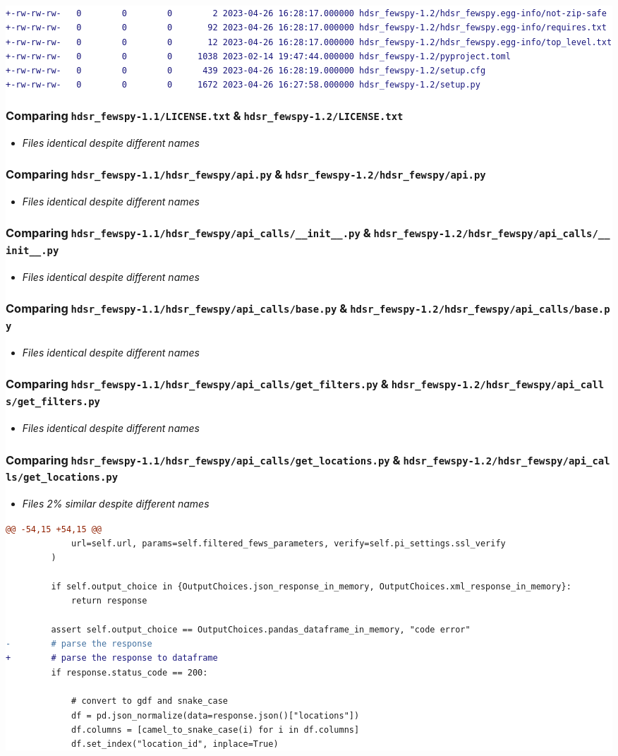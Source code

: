 ```diff
+-rw-rw-rw-   0        0        0        2 2023-04-26 16:28:17.000000 hdsr_fewspy-1.2/hdsr_fewspy.egg-info/not-zip-safe
+-rw-rw-rw-   0        0        0       92 2023-04-26 16:28:17.000000 hdsr_fewspy-1.2/hdsr_fewspy.egg-info/requires.txt
+-rw-rw-rw-   0        0        0       12 2023-04-26 16:28:17.000000 hdsr_fewspy-1.2/hdsr_fewspy.egg-info/top_level.txt
+-rw-rw-rw-   0        0        0     1038 2023-02-14 19:47:44.000000 hdsr_fewspy-1.2/pyproject.toml
+-rw-rw-rw-   0        0        0      439 2023-04-26 16:28:19.000000 hdsr_fewspy-1.2/setup.cfg
+-rw-rw-rw-   0        0        0     1672 2023-04-26 16:27:58.000000 hdsr_fewspy-1.2/setup.py
```

### Comparing `hdsr_fewspy-1.1/LICENSE.txt` & `hdsr_fewspy-1.2/LICENSE.txt`

 * *Files identical despite different names*

### Comparing `hdsr_fewspy-1.1/hdsr_fewspy/api.py` & `hdsr_fewspy-1.2/hdsr_fewspy/api.py`

 * *Files identical despite different names*

### Comparing `hdsr_fewspy-1.1/hdsr_fewspy/api_calls/__init__.py` & `hdsr_fewspy-1.2/hdsr_fewspy/api_calls/__init__.py`

 * *Files identical despite different names*

### Comparing `hdsr_fewspy-1.1/hdsr_fewspy/api_calls/base.py` & `hdsr_fewspy-1.2/hdsr_fewspy/api_calls/base.py`

 * *Files identical despite different names*

### Comparing `hdsr_fewspy-1.1/hdsr_fewspy/api_calls/get_filters.py` & `hdsr_fewspy-1.2/hdsr_fewspy/api_calls/get_filters.py`

 * *Files identical despite different names*

### Comparing `hdsr_fewspy-1.1/hdsr_fewspy/api_calls/get_locations.py` & `hdsr_fewspy-1.2/hdsr_fewspy/api_calls/get_locations.py`

 * *Files 2% similar despite different names*

```diff
@@ -54,15 +54,15 @@
             url=self.url, params=self.filtered_fews_parameters, verify=self.pi_settings.ssl_verify
         )
 
         if self.output_choice in {OutputChoices.json_response_in_memory, OutputChoices.xml_response_in_memory}:
             return response
 
         assert self.output_choice == OutputChoices.pandas_dataframe_in_memory, "code error"
-        # parse the response
+        # parse the response to dataframe
         if response.status_code == 200:
 
             # convert to gdf and snake_case
             df = pd.json_normalize(data=response.json()["locations"])
             df.columns = [camel_to_snake_case(i) for i in df.columns]
             df.set_index("location_id", inplace=True)
```
